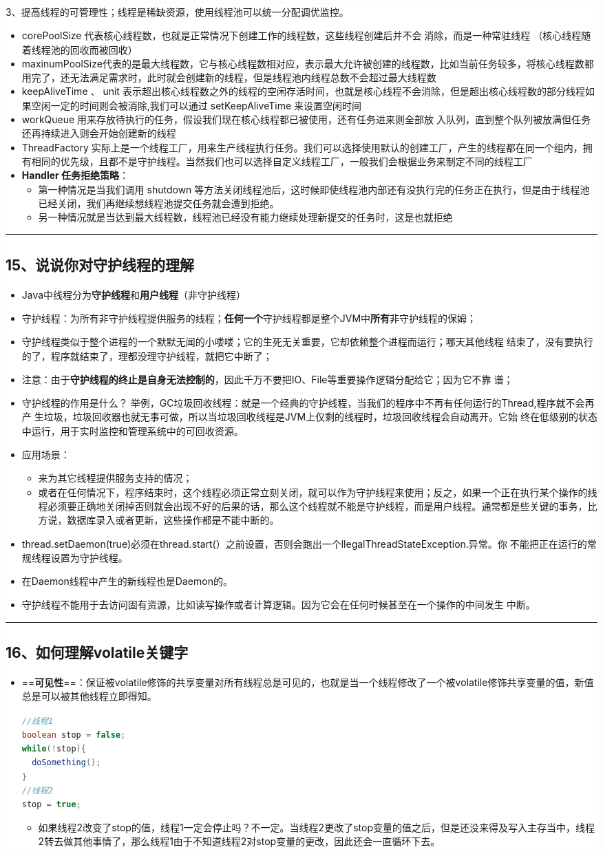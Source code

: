 3、提高线程的可管理性；线程是稀缺资源，使用线程池可以统一分配调优监控。 

- corePoolSize 代表核心线程数，也就是正常情况下创建工作的线程数，这些线程创建后并不会 消除，而是一种常驻线程 （核心线程随着线程池的回收而被回收）
- maxinumPoolSize代表的是最大线程数，它与核心线程数相对应，表示最大允许被创建的线程数，比如当前任务较多，将核心线程数都用完了，还无法满足需求时，此时就会创建新的线程，但是线程池内线程总数不会超过最大线程数 
- keepAliveTime 、 unit 表示超出核心线程数之外的线程的空闲存活时间，也就是核心线程不会消除，但是超出核心线程数的部分线程如果空闲一定的时间则会被消除,我们可以通过 setKeepAliveTime 来设置空闲时间 
- workQueue 用来存放待执行的任务，假设我们现在核心线程都已被使用，还有任务进来则全部放 入队列，直到整个队列被放满但任务还再持续进入则会开始创建新的线程 
- ThreadFactory 实际上是一个线程工厂，用来生产线程执行任务。我们可以选择使用默认的创建工厂，产生的线程都在同一个组内，拥有相同的优先级，且都不是守护线程。当然我们也可以选择自定义线程工厂，一般我们会根据业务来制定不同的线程工厂 
- **Handler 任务拒绝策略**：
  - 第一种情况是当我们调用 shutdown 等方法关闭线程池后，这时候即使线程池内部还有没执行完的任务正在执行，但是由于线程池已经关闭，我们再继续想线程池提交任务就会遭到拒绝。
  - 另一种情况就是当达到最大线程数，线程池已经没有能力继续处理新提交的任务时，这是也就拒绝

---

## 15、说说你对守护线程的理解

- Java中线程分为**守护线程**和**用户线程**（非守护线程）

- 守护线程：为所有非守护线程提供服务的线程；**任何一个**守护线程都是整个JVM中**所有**非守护线程的保姆；
- 守护线程类似于整个进程的一个默默无闻的小喽喽；它的生死无关重要，它却依赖整个进程而运行；哪天其他线程
  结束了，没有要执行的了，程序就结束了，理都没理守护线程，就把它中断了；
- 注意：由于**守护线程的终止是自身无法控制的**，因此千万不要把IO、File等重要操作逻辑分配给它；因为它不靠
  谱；
- 守护线程的作用是什么？
  举例，GC垃圾回收线程：就是一个经典的守护线程，当我们的程序中不再有任何运行的Thread,程序就不会再产
  生垃圾，垃圾回收器也就无事可做，所以当垃圾回收线程是JVM上仅剩的线程时，垃圾回收线程会自动离开。它始
  终在低级别的状态中运行，用于实时监控和管理系统中的可回收资源。
- 应用场景：
  - 来为其它线程提供服务支持的情况；
  - 或者在任何情况下，程序结束时，这个线程必须正常立刻关闭，就可以作为守护线程来使用；反之，如果一个正在执行某个操作的线程必须要正确地关闭掉否则就会出现不好的后果的话，那么这个线程就不能是守护线程，而是用户线程。通常都是些关键的事务，比方说，数据库录入或者更新，这些操作都是不能中断的。
- thread.setDaemon(true)必须在thread.start(）之前设置，否则会跑出一个llegalThreadStateException.异常。你
  不能把正在运行的常规线程设置为守护线程。
- 在Daemon线程中产生的新线程也是Daemon的。
- 守护线程不能用于去访问固有资源，比如读写操作或者计算逻辑。因为它会在任何时候甚至在一个操作的中间发生
  中断。

---

## 16、如何理解volatile关键字

- ==**可见性**==：保证被volatile修饰的共享变量对所有线程总是可见的，也就是当一个线程修改了一个被volatile修饰共享变量的值，新值总是可以被其他线程立即得知。

  ```java
  //线程1
  boolean stop = false;
  while(!stop){
  	doSomething();
  }
  //线程2
  stop = true;
  ```
  - 如果线程2改变了stop的值，线程1一定会停止吗？不一定。当线程2更改了stop变量的值之后，但是还没来得及写入主存当中，线程2转去做其他事情了，那么线程1由于不知道线程2对stop变量的更改，因此还会一直循环下去。
